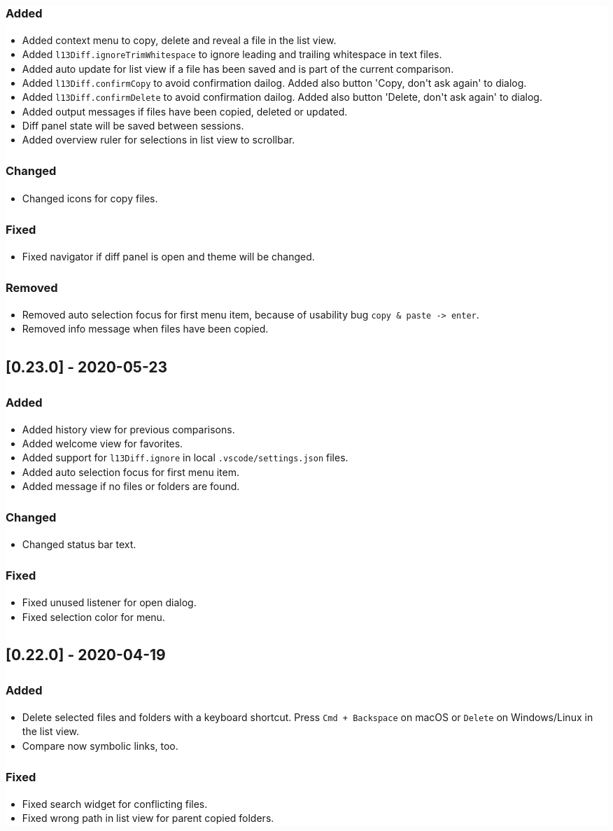 ### Added
- Added context menu to copy, delete and reveal a file in the list view.
- Added `l13Diff.ignoreTrimWhitespace` to ignore leading and trailing whitespace in text files.
- Added auto update for list view if a file has been saved and is part of the current comparison.
- Added `l13Diff.confirmCopy` to avoid confirmation dailog. Added also button 'Copy, don't ask again' to dialog.
- Added `l13Diff.confirmDelete` to avoid confirmation dailog. Added also button 'Delete, don't ask again' to dialog.
- Added output messages if files have been copied, deleted or updated.
- Diff panel state will be saved between sessions.
- Added overview ruler for selections in list view to scrollbar.

### Changed
- Changed icons for copy files.

### Fixed
- Fixed navigator if diff panel is open and theme will be changed.

### Removed
- Removed auto selection focus for first menu item, because of usability bug `copy & paste -> enter`.
- Removed info message when files have been copied.

## [0.23.0] - 2020-05-23

### Added
- Added history view for previous comparisons.
- Added welcome view for favorites.
- Added support for `l13Diff.ignore` in local `.vscode/settings.json` files.
- Added auto selection focus for first menu item.
- Added message if no files or folders are found.

### Changed
- Changed status bar text.

### Fixed
- Fixed unused listener for open dialog.
- Fixed selection color for menu.

## [0.22.0] - 2020-04-19

### Added
- Delete selected files and folders with a keyboard shortcut. Press `Cmd + Backspace` on macOS or `Delete` on Windows/Linux in the list view.
- Compare now symbolic links, too.

### Fixed
- Fixed search widget for conflicting files.
- Fixed wrong path in list view for parent copied folders.
